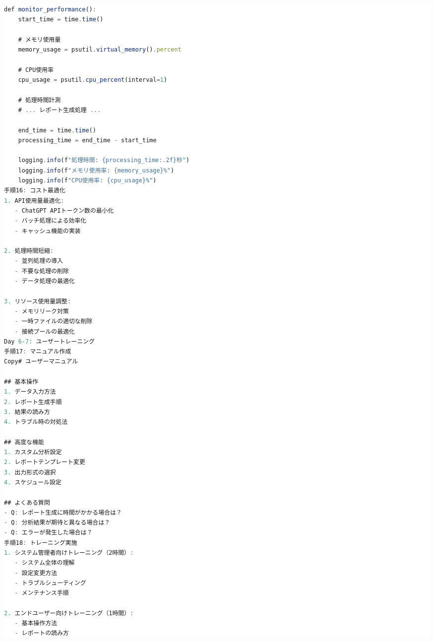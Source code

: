 ```javascript
def monitor_performance():
    start_time = time.time()
    
    # メモリ使用量
    memory_usage = psutil.virtual_memory().percent
    
    # CPU使用率
    cpu_usage = psutil.cpu_percent(interval=1)
    
    # 処理時間計測
    # ... レポート生成処理 ...
    
    end_time = time.time()
    processing_time = end_time - start_time
    
    logging.info(f"処理時間: {processing_time:.2f}秒")
    logging.info(f"メモリ使用率: {memory_usage}%")
    logging.info(f"CPU使用率: {cpu_usage}%")
手順16: コスト最適化
1. API使用量最適化:
   - ChatGPT APIトークン数の最小化
   - バッチ処理による効率化
   - キャッシュ機能の実装

2. 処理時間短縮:
   - 並列処理の導入
   - 不要な処理の削除
   - データ処理の最適化

3. リソース使用量調整:
   - メモリリーク対策
   - 一時ファイルの適切な削除
   - 接続プールの最適化
Day 6-7: ユーザートレーニング
手順17: マニュアル作成
Copy# ユーザーマニュアル

## 基本操作
1. データ入力方法
2. レポート生成手順
3. 結果の読み方
4. トラブル時の対処法

## 高度な機能
1. カスタム分析設定
2. レポートテンプレート変更
3. 出力形式の選択
4. スケジュール設定

## よくある質問
- Q: レポート生成に時間がかかる場合は？
- Q: 分析結果が期待と異なる場合は？
- Q: エラーが発生した場合は？
手順18: トレーニング実施
1. システム管理者向けトレーニング（2時間）:
   - システム全体の理解
   - 設定変更方法
   - トラブルシューティング
   - メンテナンス手順

2. エンドユーザー向けトレーニング（1時間）:
   - 基本操作方法
   - レポートの読み方
```